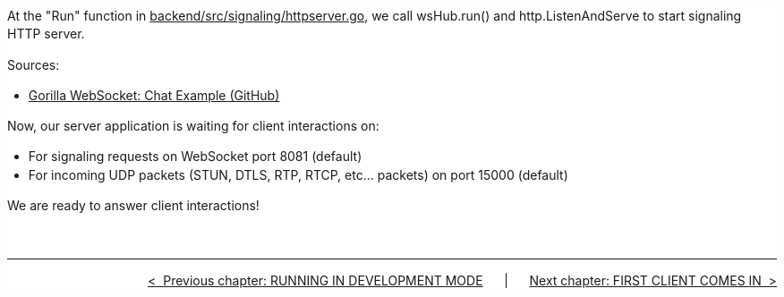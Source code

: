 At the "Run" function in [backend/src/signaling/httpserver.go](../backend/src/signaling/httpserver.go), we call wsHub.run() and http.ListenAndServe to start signaling HTTP server.

Sources:
* [Gorilla WebSocket: Chat Example (GitHub)](https://github.com/gorilla/websocket/tree/master/examples/chat)

Now, our server application is waiting for client interactions on:
* For signaling requests on WebSocket port 8081 (default)
* For incoming UDP packets (STUN, DTLS, RTP, RTCP, etc... packets) on port 15000 (default)

We are ready to answer client interactions!

<br>

---

<div align="right">

[&lt;&nbsp;&nbsp;Previous chapter: RUNNING IN DEVELOPMENT MODE](./01-RUNNING-IN-DEV-MODE.md)&nbsp;&nbsp;&nbsp;&nbsp;&nbsp;&nbsp;|&nbsp;&nbsp;&nbsp;&nbsp;&nbsp;&nbsp;[Next chapter: FIRST CLIENT COMES IN&nbsp;&nbsp;&gt;](./03-FIRST-CLIENT-COMES-IN.md)

</div>
